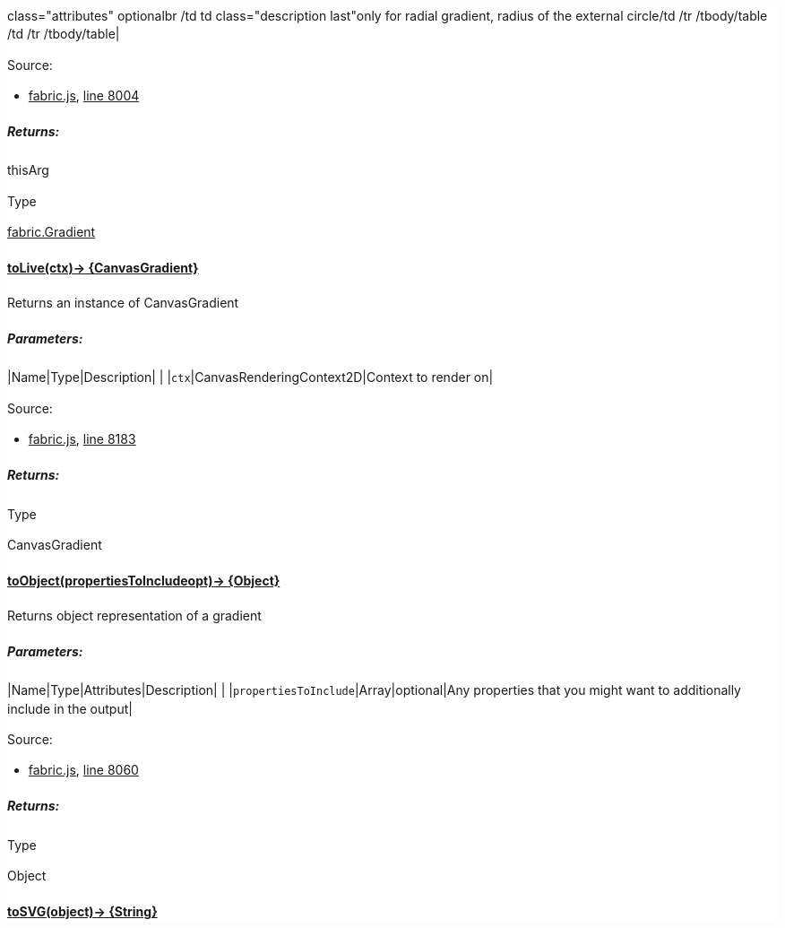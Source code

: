 class="attributes"                                    optionalbr                                                                /td                                    td class="description last"only for radial gradient, radius of the external circle/td        /tr        /tbody/table            /td        /tr        /tbody/table|

Source:

* [fabric.js](fabric.js.html), [line 8004](fabric.js.html#line8004)

##### Returns:

thisArg

Type

[fabric.Gradient](fabric.Gradient.html)

#### [toLive(ctx)&rarr; {CanvasGradient}](#toLive)

Returns an instance of CanvasGradient

##### Parameters:
|Name|Type|Description| |
|`ctx`|CanvasRenderingContext2D|Context to render on|

Source:

* [fabric.js](fabric.js.html), [line 8183](fabric.js.html#line8183)

##### Returns:

Type

CanvasGradient

#### [toObject(propertiesToIncludeopt)&rarr; {Object}](#toObject)

Returns object representation of a gradient

##### Parameters:
|Name|Type|Attributes|Description| |
|`propertiesToInclude`|Array|optional|Any properties that you might want to additionally include in the output|

Source:

* [fabric.js](fabric.js.html), [line 8060](fabric.js.html#line8060)

##### Returns:

Type

Object

#### [toSVG(object)&rarr; {String}](#toSVG)

